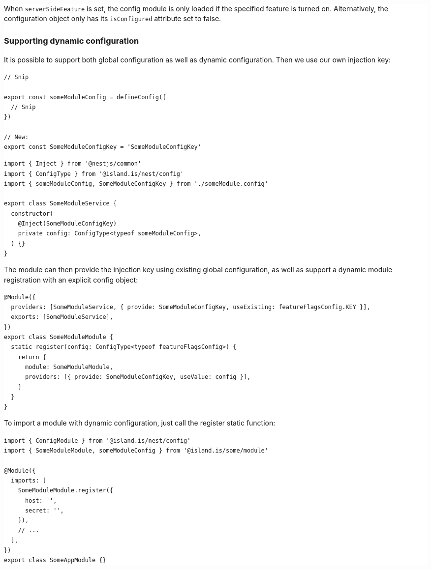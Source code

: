 When `serverSideFeature` is set, the config module is only loaded if the specified feature is turned on. Alternatively, the configuration object only has its `isConfigured` attribute set to false.

### Supporting dynamic configuration

It is possible to support both global configuration as well as dynamic configuration. Then we use our own injection key:

```tsx
// Snip

export const someModuleConfig = defineConfig({
  // Snip
})

// New:
export const SomeModuleConfigKey = 'SomeModuleConfigKey'
```

```tsx
import { Inject } from '@nestjs/common'
import { ConfigType } from '@island.is/nest/config'
import { someModuleConfig, SomeModuleConfigKey } from './someModule.config'

export class SomeModuleService {
  constructor(
    @Inject(SomeModuleConfigKey)
    private config: ConfigType<typeof someModuleConfig>,
  ) {}
}
```

The module can then provide the injection key using existing global configuration, as well as support a dynamic module registration with an explicit config object:

```tsx
@Module({
  providers: [SomeModuleService, { provide: SomeModuleConfigKey, useExisting: featureFlagsConfig.KEY }],
  exports: [SomeModuleService],
})
export class SomeModuleModule {
  static register(config: ConfigType<typeof featureFlagsConfig>) {
    return {
      module: SomeModuleModule,
      providers: [{ provide: SomeModuleConfigKey, useValue: config }],
    }
  }
}
```

To import a module with dynamic configuration, just call the register static function:

```tsx
import { ConfigModule } from '@island.is/nest/config'
import { SomeModuleModule, someModuleConfig } from '@island.is/some/module'

@Module({
  imports: [
    SomeModuleModule.register({
      host: '',
      secret: '',
    }),
    // ...
  ],
})
export class SomeAppModule {}
```
